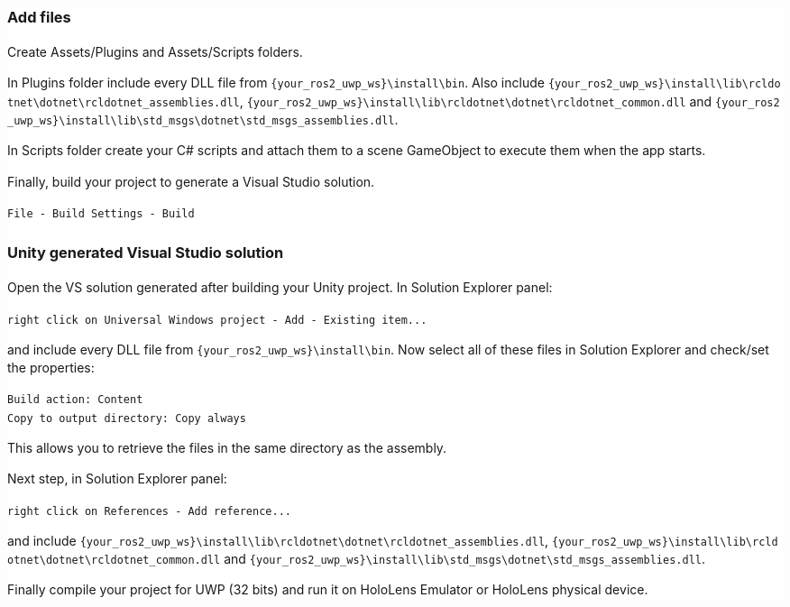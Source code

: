 ### Add files
Create Assets/Plugins and Assets/Scripts folders.

In Plugins folder include every DLL file from `{your_ros2_uwp_ws}\install\bin`. Also include `{your_ros2_uwp_ws}\install\lib\rcldotnet\dotnet\rcldotnet_assemblies.dll`, `{your_ros2_uwp_ws}\install\lib\rcldotnet\dotnet\rcldotnet_common.dll` and `{your_ros2_uwp_ws}\install\lib\std_msgs\dotnet\std_msgs_assemblies.dll`.

In Scripts folder create your C# scripts and attach them to a scene GameObject to execute them when the app starts.

Finally, build your project to generate a Visual Studio solution.
```
File - Build Settings - Build
```

### Unity generated Visual Studio solution
Open the VS solution generated after building your Unity project.
In Solution Explorer panel:
```
right click on Universal Windows project - Add - Existing item...
```
and include every DLL file from `{your_ros2_uwp_ws}\install\bin`. Now select all of these files in Solution Explorer and check/set the properties:
```
Build action: Content
Copy to output directory: Copy always
```
This allows you to retrieve the files in the same directory as the assembly.

Next step, in Solution Explorer panel:
```
right click on References - Add reference...
```
and include `{your_ros2_uwp_ws}\install\lib\rcldotnet\dotnet\rcldotnet_assemblies.dll`, `{your_ros2_uwp_ws}\install\lib\rcldotnet\dotnet\rcldotnet_common.dll` and `{your_ros2_uwp_ws}\install\lib\std_msgs\dotnet\std_msgs_assemblies.dll`.

Finally compile your project for UWP (32 bits) and run it on HoloLens Emulator or HoloLens physical device.
